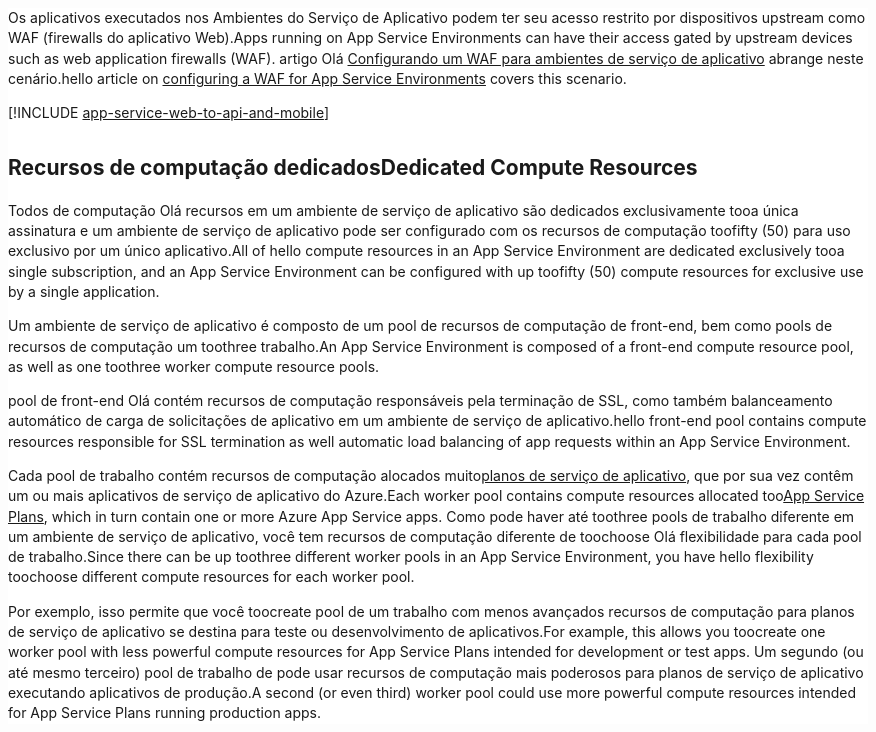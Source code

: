 <span data-ttu-id="115c0-120">Os aplicativos executados nos Ambientes do Serviço de Aplicativo podem ter seu acesso restrito por dispositivos upstream como WAF (firewalls do aplicativo Web).</span><span class="sxs-lookup"><span data-stu-id="115c0-120">Apps running on App Service Environments can have their access gated by upstream devices such as web application firewalls (WAF).</span></span>  <span data-ttu-id="115c0-121">artigo Olá [Configurando um WAF para ambientes de serviço de aplicativo](app-service-app-service-environment-web-application-firewall.md) abrange neste cenário.</span><span class="sxs-lookup"><span data-stu-id="115c0-121">hello article on [configuring a WAF for App Service Environments](app-service-app-service-environment-web-application-firewall.md) covers this scenario.</span></span> 

[!INCLUDE [app-service-web-to-api-and-mobile](../../includes/app-service-web-to-api-and-mobile.md)]

## <a name="dedicated-compute-resources"></a><span data-ttu-id="115c0-122">Recursos de computação dedicados</span><span class="sxs-lookup"><span data-stu-id="115c0-122">Dedicated Compute Resources</span></span>
<span data-ttu-id="115c0-123">Todos de computação Olá recursos em um ambiente de serviço de aplicativo são dedicados exclusivamente tooa única assinatura e um ambiente de serviço de aplicativo pode ser configurado com os recursos de computação toofifty (50) para uso exclusivo por um único aplicativo.</span><span class="sxs-lookup"><span data-stu-id="115c0-123">All of hello compute resources in an App Service Environment are dedicated exclusively tooa single subscription, and an App Service Environment can be configured with up toofifty (50) compute resources for exclusive use by a single application.</span></span>

<span data-ttu-id="115c0-124">Um ambiente de serviço de aplicativo é composto de um pool de recursos de computação de front-end, bem como pools de recursos de computação um toothree trabalho.</span><span class="sxs-lookup"><span data-stu-id="115c0-124">An App Service Environment is composed of a front-end compute resource pool, as well as one toothree worker compute resource pools.</span></span> 

<span data-ttu-id="115c0-125">pool de front-end Olá contém recursos de computação responsáveis pela terminação de SSL, como também balanceamento automático de carga de solicitações de aplicativo em um ambiente de serviço de aplicativo.</span><span class="sxs-lookup"><span data-stu-id="115c0-125">hello front-end pool contains compute resources responsible for SSL termination as well automatic load balancing of app requests within an App Service Environment.</span></span> 

<span data-ttu-id="115c0-126">Cada pool de trabalho contém recursos de computação alocados muito[planos de serviço de aplicativo][AppServicePlan], que por sua vez contêm um ou mais aplicativos de serviço de aplicativo do Azure.</span><span class="sxs-lookup"><span data-stu-id="115c0-126">Each worker pool contains compute resources allocated too[App Service Plans][AppServicePlan], which in turn contain one or more Azure App Service apps.</span></span>  <span data-ttu-id="115c0-127">Como pode haver até toothree pools de trabalho diferente em um ambiente de serviço de aplicativo, você tem recursos de computação diferente de toochoose Olá flexibilidade para cada pool de trabalho.</span><span class="sxs-lookup"><span data-stu-id="115c0-127">Since there can be up toothree different worker pools in an App Service Environment, you have hello flexibility toochoose different compute resources for each worker pool.</span></span>  

<span data-ttu-id="115c0-128">Por exemplo, isso permite que você toocreate pool de um trabalho com menos avançados recursos de computação para planos de serviço de aplicativo se destina para teste ou desenvolvimento de aplicativos.</span><span class="sxs-lookup"><span data-stu-id="115c0-128">For example, this allows you toocreate one worker pool with less powerful compute resources for App Service Plans intended for development or test apps.</span></span>  <span data-ttu-id="115c0-129">Um segundo (ou até mesmo terceiro) pool de trabalho de pode usar recursos de computação mais poderosos para planos de serviço de aplicativo executando aplicativos de produção.</span><span class="sxs-lookup"><span data-stu-id="115c0-129">A second (or even third) worker pool could use more powerful compute resources intended for App Service Plans running production apps.</span></span>


[PremiumTier]: http://azure.microsoft.com/pricing/details/app-service/
[MoreInfoOnVirtualNetworks]: https://azure.microsoft.com/documentation/articles/virtual-networks-faq/
[AppServicePlan]: http://azure.microsoft.com/documentation/articles/azure-web-sites-web-hosting-plans-in-depth-overview/
[HowToCreateAnAppServiceEnvironment]: http://azure.microsoft.com/documentation/articles/app-service-web-how-to-create-an-app-service-environment/
[AzureAppService]: http://azure.microsoft.com/documentation/articles/app-service-value-prop-what-is/
[WebApps]: http://azure.microsoft.com/documentation/articles/app-service-web-overview/
[MobileApps]: http://azure.microsoft.com/documentation/articles/app-service-mobile-value-prop-preview/
[APIApps]: http://azure.microsoft.com/documentation/articles/app-service-api-apps-why-best-platform/
[LogicApps]: http://azure.microsoft.com/documentation/articles/app-service-logic-what-are-logic-apps/
[AzureConDeepDive]:  https://azure.microsoft.com/documentation/videos/azurecon-2015-deploying-highly-scalable-and-secure-web-and-mobile-apps/
[GeodistributedAppFootprint]:  https://azure.microsoft.com/documentation/articles/app-service-app-service-environment-geo-distributed-scale/
[NetworkSecurityGroups]: https://azure.microsoft.com/documentation/articles/virtual-networks-nsg/
[SiteToSite]: https://azure.microsoft.com/documentation/articles/vpn-gateway-site-to-site-create/
[ExpressRoute]: http://azure.microsoft.com/services/expressroute/
[HowToConfigureanAppServiceEnvironment]:  http://azure.microsoft.com/documentation/articles/app-service-web-configure-an-app-service-environment/
[ControllingInboundTraffic]:  https://azure.microsoft.com/documentation/articles/app-service-app-service-environment-control-inbound-traffic/
[SecurelyConnectingToBackends]:  https://azure.microsoft.com/documentation/articles/app-service-app-service-environment-securely-connecting-to-backend-resources/
[NetworkArchitectureOverview]:  https://azure.microsoft.com/documentation/articles/app-service-app-service-environment-network-architecture-overview/
[NetworkConfigDetailsForExpressRoute]:  https://azure.microsoft.com/documentation/articles/app-service-app-service-environment-network-configuration-expressroute/
[AppServicePricing]: http://azure.microsoft.com/pricing/details/app-service/ 